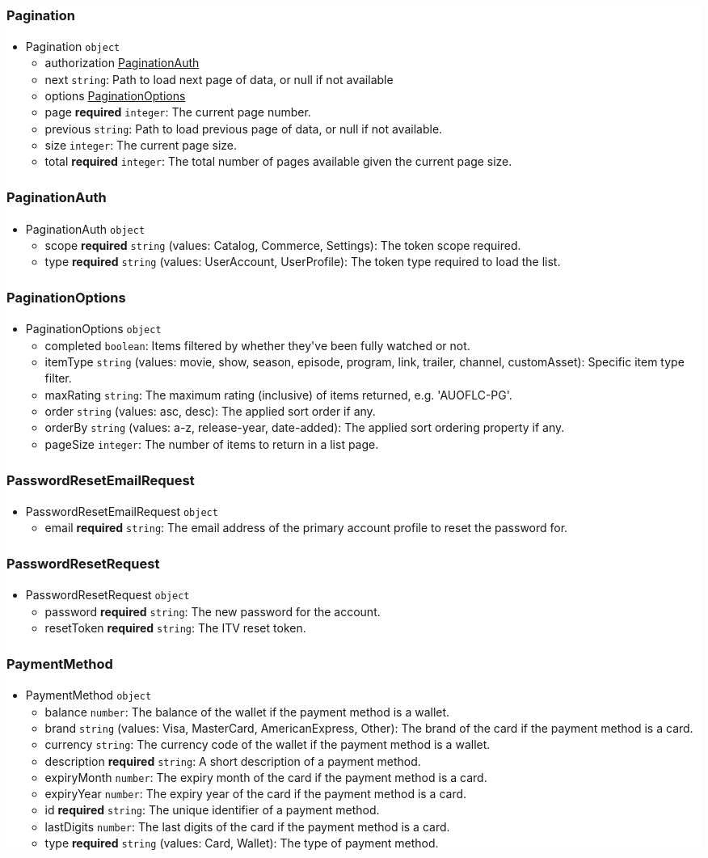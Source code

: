 ### Pagination
* Pagination `object`
  * authorization [PaginationAuth](#paginationauth)
  * next `string`: Path to load next page of data, or null if not available
  * options [PaginationOptions](#paginationoptions)
  * page **required** `integer`: The current page number.
  * previous `string`: Path to load previous page of data, or null if not available.
  * size `integer`: The current page size.
  * total **required** `integer`: The total number of pages available given the current page size.

### PaginationAuth
* PaginationAuth `object`
  * scope **required** `string` (values: Catalog, Commerce, Settings): The token scope required.
  * type **required** `string` (values: UserAccount, UserProfile): The token type required to load the list.

### PaginationOptions
* PaginationOptions `object`
  * completed `boolean`: Items filtered by whether they've been fully watched or not.
  * itemType `string` (values: movie, show, season, episode, program, link, trailer, channel, customAsset): Specific item type filter.
  * maxRating `string`: The maximum rating (inclusive) of items returned, e.g. 'AUOFLC-PG'.
  * order `string` (values: asc, desc): The applied sort order if any.
  * orderBy `string` (values: a-z, release-year, date-added): The applied sort ordering property if any.
  * pageSize `integer`: The number of items to return in a list page.

### PasswordResetEmailRequest
* PasswordResetEmailRequest `object`
  * email **required** `string`: The email address of the primary account profile to reset the password for.

### PasswordResetRequest
* PasswordResetRequest `object`
  * password **required** `string`: The new password for the account.
  * resetToken **required** `string`: The ITV reset token.

### PaymentMethod
* PaymentMethod `object`
  * balance `number`: The balance of the wallet if the payment method is a wallet.
  * brand `string` (values: Visa, MasterCard, AmericanExpress, Other): The brand of the card if the payment method is a card.
  * currency `string`: The currency code of the wallet if the payment method is a wallet.
  * description **required** `string`: A short description of a payment method.
  * expiryMonth `number`: The expiry month of the card if the payment method is a card.
  * expiryYear `number`: The expiry year of the card if the payment method is a card.
  * id **required** `string`: The unique identifier of a payment method.
  * lastDigits `number`: The last digits of the card if the payment method is a card.
  * type **required** `string` (values: Card, Wallet): The type of payment method.

